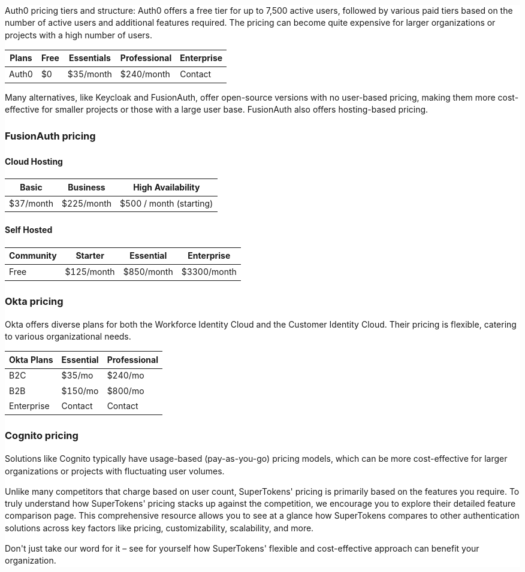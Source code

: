 Auth0 pricing tiers and structure: Auth0 offers a free tier for up to 7,500 active users, followed by various paid tiers based on the number of active users and additional features required. The pricing can become quite expensive for larger organizations or projects with a high number of users.

| Plans       | Free | Essentials | Professional | Enterprise |
|-------------|------|------------|--------------|------------|
| Auth0       | $0   | $35/month  | $240/month   | Contact    |

Many alternatives, like Keycloak and FusionAuth, offer open-source versions with no user-based pricing, making them more cost-effective for smaller projects or those with a large user base. FusionAuth also offers hosting-based pricing.

### FusionAuth pricing

#### Cloud Hosting

| Basic  | Business | High Availability |
|--------|----------|--------------------|
| $37/month | $225/month | $500 / month (starting) |

#### Self Hosted

| Community | Starter  | Essential | Enterprise |
|-----------|----------|-----------|------------|
| Free     | $125/month| $850/month | $3300/month |

### Okta pricing

Okta offers diverse plans for both the Workforce Identity Cloud and the Customer Identity Cloud. Their pricing is flexible, catering to various organizational needs.

| Okta Plans  | Essential | Professional |
|-----------|----------|-----------|
| B2C |$35/mo      | $240/mo   |
| B2B | $150/mo      | $800/mo |
| Enterprise | Contact      | Contact |


### Cognito pricing

Solutions like Cognito typically have usage-based (pay-as-you-go) pricing models, which can be more cost-effective for larger organizations or projects with fluctuating user volumes.

Unlike many competitors that charge based on user count, SuperTokens' pricing is primarily based on the features you require. To truly understand how SuperTokens' pricing stacks up against the competition, we encourage you to explore their detailed feature comparison page. This comprehensive resource allows you to see at a glance how SuperTokens compares to other authentication solutions across key factors like pricing, customizability, scalability, and more.

Don't just take our word for it – see for yourself how SuperTokens' flexible and cost-effective approach can benefit your organization.
